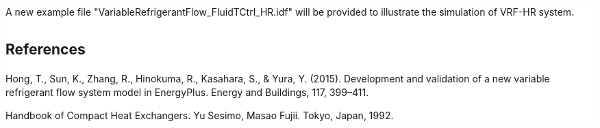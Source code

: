 A new example file "VariableRefrigerantFlow_FluidTCtrl_HR.idf" will be provided to illustrate the simulation of VRF-HR system.


## References ##

Hong, T., Sun, K., Zhang, R., Hinokuma, R., Kasahara, S., & Yura, Y. (2015). Development and validation of a new variable refrigerant flow system model in EnergyPlus. Energy and Buildings, 117, 399–411.

Handbook of Compact Heat Exchangers. Yu Sesimo, Masao Fujii. Tokyo, Japan, 1992.